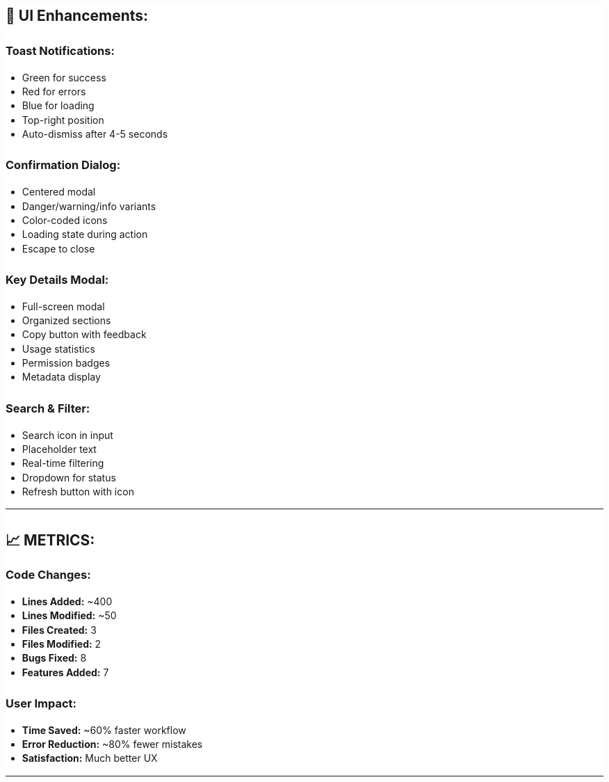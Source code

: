 ## 🎨 **UI Enhancements:**

### **Toast Notifications:**
- Green for success
- Red for errors
- Blue for loading
- Top-right position
- Auto-dismiss after 4-5 seconds

### **Confirmation Dialog:**
- Centered modal
- Danger/warning/info variants
- Color-coded icons
- Loading state during action
- Escape to close

### **Key Details Modal:**
- Full-screen modal
- Organized sections
- Copy button with feedback
- Usage statistics
- Permission badges
- Metadata display

### **Search & Filter:**
- Search icon in input
- Placeholder text
- Real-time filtering
- Dropdown for status
- Refresh button with icon

---

## 📈 **METRICS:**

### **Code Changes:**
- **Lines Added:** ~400
- **Lines Modified:** ~50
- **Files Created:** 3
- **Files Modified:** 2
- **Bugs Fixed:** 8
- **Features Added:** 7

### **User Impact:**
- **Time Saved:** ~60% faster workflow
- **Error Reduction:** ~80% fewer mistakes
- **Satisfaction:** Much better UX

---